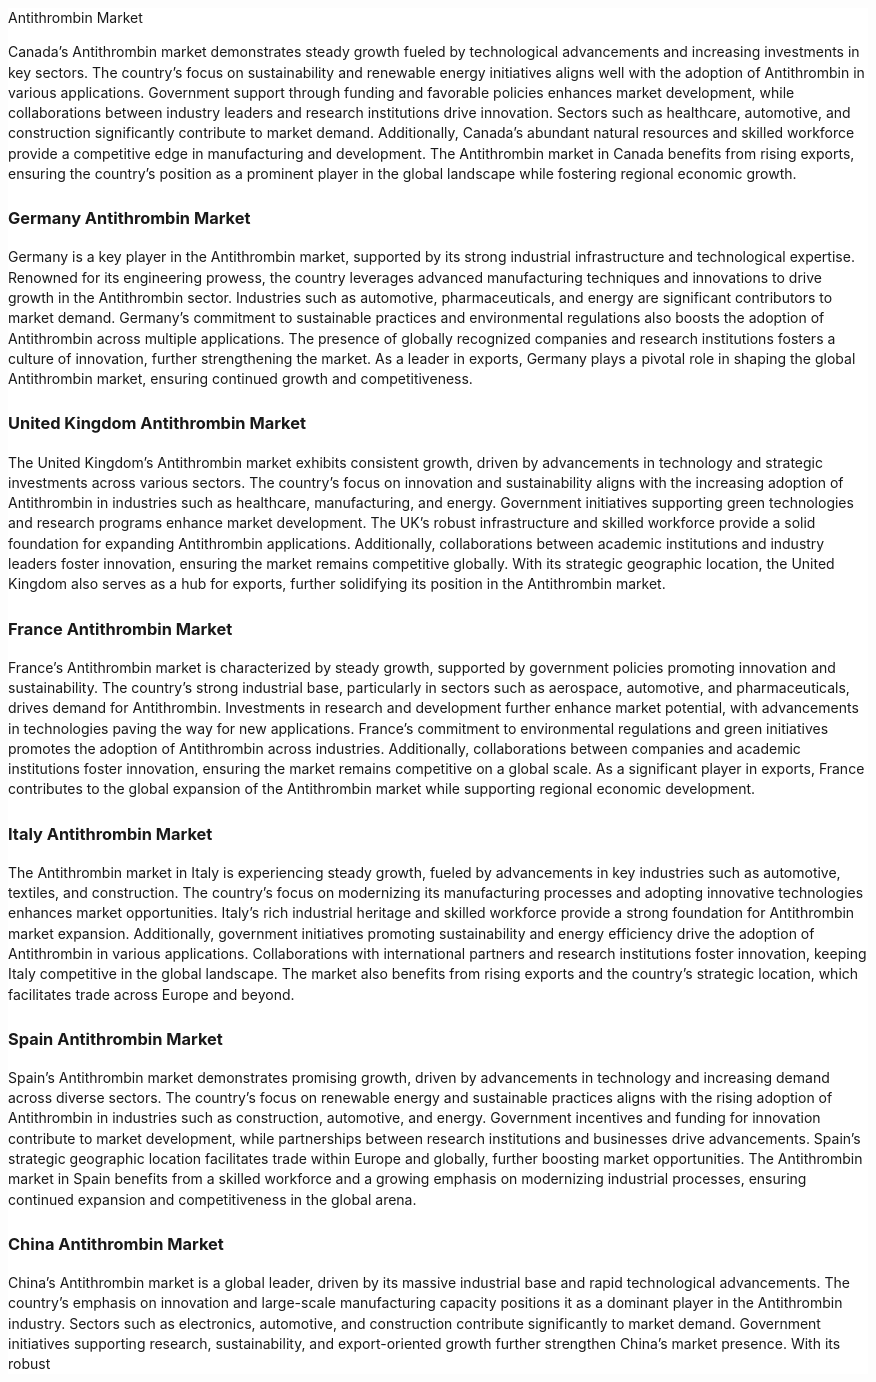 Antithrombin Market</h3><p>Canada&rsquo;s Antithrombin market demonstrates steady growth fueled by technological advancements and increasing investments in key sectors. The country&rsquo;s focus on sustainability and renewable energy initiatives aligns well with the adoption of Antithrombin in various applications. Government support through funding and favorable policies enhances market development, while collaborations between industry leaders and research institutions drive innovation. Sectors such as healthcare, automotive, and construction significantly contribute to market demand. Additionally, Canada&rsquo;s abundant natural resources and skilled workforce provide a competitive edge in manufacturing and development. The Antithrombin market in Canada benefits from rising exports, ensuring the country&rsquo;s position as a prominent player in the global landscape while fostering regional economic growth.</p><h3>Germany Antithrombin Market</h3><p>Germany is a key player in the Antithrombin market, supported by its strong industrial infrastructure and technological expertise. Renowned for its engineering prowess, the country leverages advanced manufacturing techniques and innovations to drive growth in the Antithrombin sector. Industries such as automotive, pharmaceuticals, and energy are significant contributors to market demand. Germany&rsquo;s commitment to sustainable practices and environmental regulations also boosts the adoption of Antithrombin across multiple applications. The presence of globally recognized companies and research institutions fosters a culture of innovation, further strengthening the market. As a leader in exports, Germany plays a pivotal role in shaping the global Antithrombin market, ensuring continued growth and competitiveness.</p><h3>United Kingdom Antithrombin Market</h3><p>The United Kingdom&rsquo;s Antithrombin market exhibits consistent growth, driven by advancements in technology and strategic investments across various sectors. The country&rsquo;s focus on innovation and sustainability aligns with the increasing adoption of Antithrombin in industries such as healthcare, manufacturing, and energy. Government initiatives supporting green technologies and research programs enhance market development. The UK&rsquo;s robust infrastructure and skilled workforce provide a solid foundation for expanding Antithrombin applications. Additionally, collaborations between academic institutions and industry leaders foster innovation, ensuring the market remains competitive globally. With its strategic geographic location, the United Kingdom also serves as a hub for exports, further solidifying its position in the Antithrombin market.</p><h3>France Antithrombin Market</h3><p>France&rsquo;s Antithrombin market is characterized by steady growth, supported by government policies promoting innovation and sustainability. The country&rsquo;s strong industrial base, particularly in sectors such as aerospace, automotive, and pharmaceuticals, drives demand for Antithrombin. Investments in research and development further enhance market potential, with advancements in technologies paving the way for new applications. France&rsquo;s commitment to environmental regulations and green initiatives promotes the adoption of Antithrombin across industries. Additionally, collaborations between companies and academic institutions foster innovation, ensuring the market remains competitive on a global scale. As a significant player in exports, France contributes to the global expansion of the Antithrombin market while supporting regional economic development.</p><h3>Italy Antithrombin Market</h3><p>The Antithrombin market in Italy is experiencing steady growth, fueled by advancements in key industries such as automotive, textiles, and construction. The country&rsquo;s focus on modernizing its manufacturing processes and adopting innovative technologies enhances market opportunities. Italy&rsquo;s rich industrial heritage and skilled workforce provide a strong foundation for Antithrombin market expansion. Additionally, government initiatives promoting sustainability and energy efficiency drive the adoption of Antithrombin in various applications. Collaborations with international partners and research institutions foster innovation, keeping Italy competitive in the global landscape. The market also benefits from rising exports and the country&rsquo;s strategic location, which facilitates trade across Europe and beyond.</p><h3>Spain Antithrombin Market</h3><p>Spain&rsquo;s Antithrombin market demonstrates promising growth, driven by advancements in technology and increasing demand across diverse sectors. The country&rsquo;s focus on renewable energy and sustainable practices aligns with the rising adoption of Antithrombin in industries such as construction, automotive, and energy. Government incentives and funding for innovation contribute to market development, while partnerships between research institutions and businesses drive advancements. Spain&rsquo;s strategic geographic location facilitates trade within Europe and globally, further boosting market opportunities. The Antithrombin market in Spain benefits from a skilled workforce and a growing emphasis on modernizing industrial processes, ensuring continued expansion and competitiveness in the global arena.</p><h3>China Antithrombin Market</h3><p>China&rsquo;s Antithrombin market is a global leader, driven by its massive industrial base and rapid technological advancements. The country&rsquo;s emphasis on innovation and large-scale manufacturing capacity positions it as a dominant player in the Antithrombin industry. Sectors such as electronics, automotive, and construction contribute significantly to market demand. Government initiatives supporting research, sustainability, and export-oriented growth further strengthen China&rsquo;s market presence. With its robust